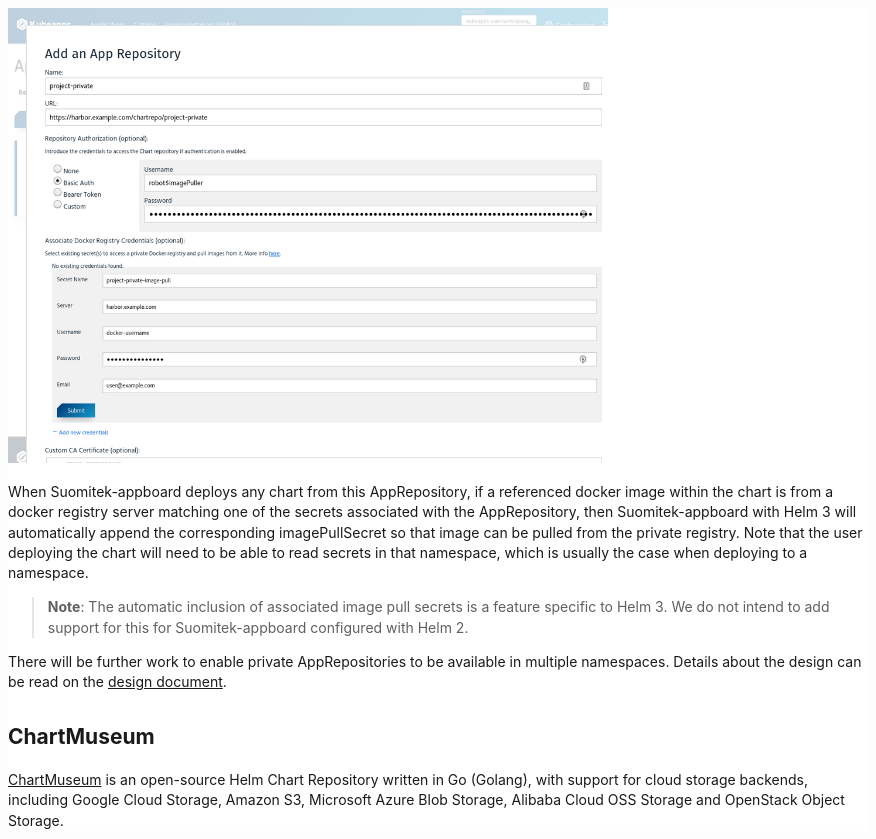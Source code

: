 <img src="../img/app-repo-pull-secret.png" alt="AppRepository with imagePullSecret" width="600px">

When Suomitek-appboard deploys any chart from this AppRepository, if a referenced docker image within the chart is from a docker registry server matching one of the secrets associated with the AppRepository, then Suomitek-appboard with Helm 3 will automatically append the corresponding imagePullSecret so that image can be pulled from the private registry. Note that the user deploying the chart will need to be able to read secrets in that namespace, which is usually the case when deploying to a namespace.

> **Note**: The automatic inclusion of associated image pull secrets is a feature specific to Helm 3. We do not intend to add support for this for Suomitek-appboard configured with Helm 2.

There will be further work to enable private AppRepositories to be available in multiple namespaces. Details about the design can be read on the [design document](https://docs.google.com/document/d/1YEeKC6nPLoq4oaxs9v8_UsmxrRfWxB6KCyqrh2-Q8x0/edit?ts=5e2adf87).

## ChartMuseum

[ChartMuseum](https://chartmuseum.com) is an open-source Helm Chart Repository written in Go (Golang), with support for cloud storage backends, including Google Cloud Storage, Amazon S3, Microsoft Azure Blob Storage, Alibaba Cloud OSS Storage and OpenStack Object Storage.
